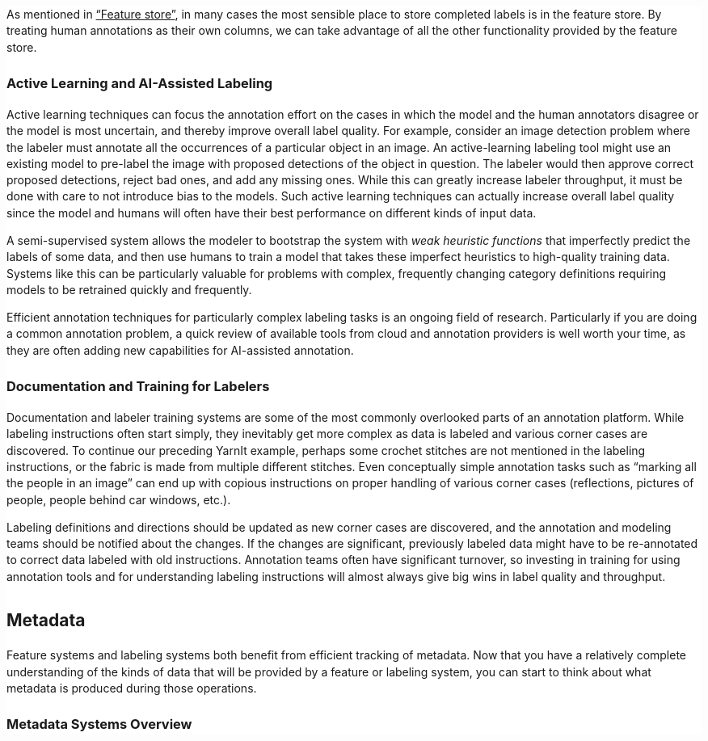 As mentioned in [“Feature store”](https://learning.oreilly.com/library/view/reliable-machine-learning/9781098106218/ch04.html#feature\_store-id0000011), in many cases the most sensible place to store completed labels is in the feature store. By treating human annotations as their own columns, we can take advantage of all the other functionality provided by the feature store.

### Active Learning and AI-Assisted Labeling

Active learning techniques can focus the annotation effort on the cases in which the model and the human annotators disagree or the model is most uncertain, and thereby improve overall label quality. For example, consider an image detection problem where the labeler must annotate all the occurrences of a particular object in an image. An active-learning labeling tool might use an existing model to pre-label the image with proposed detections of the object in question. The labeler would then approve correct proposed detections, reject bad ones, and add any missing ones. While this can greatly increase labeler throughput, it must be done with care to not introduce bias to the models. Such active learning techniques can actually increase overall label quality since the model and humans will often have their best performance on different kinds of input data.

A semi-supervised system allows the modeler to bootstrap the system with _weak heuristic functions_ that imperfectly predict the labels of some data, and then use humans to train a model that takes these imperfect heuristics to high-quality training data. Systems like this can be particularly valuable for problems with complex, frequently changing category definitions requiring models to be retrained quickly and frequently.

Efficient annotation techniques for particularly complex labeling tasks is an ongoing field of research. Particularly if you are doing a common annotation problem, a quick review of available tools from cloud and annotation providers is well worth your time, as they are often adding new capabilities for AI-assisted annotation.

### Documentation and Training for Labelers

Documentation and labeler training systems are some of the most commonly overlooked parts of an annotation platform. While labeling instructions often start simply, they inevitably get more complex as data is labeled and various corner cases are discovered. To continue our preceding YarnIt example, perhaps some crochet stitches are not mentioned in the labeling instructions, or the fabric is made from multiple different stitches. Even conceptually simple annotation tasks such as “marking all the people in an image” can end up with copious instructions on proper handling of various corner cases (reflections, pictures of people, people behind car windows, etc.).

Labeling definitions and directions should be updated as new corner cases are discovered, and the annotation and modeling teams should be notified about the changes. If the changes are significant, previously labeled data might have to be re-annotated to correct data labeled with old instructions. Annotation teams often have significant turnover, so investing in training for using annotation tools and for understanding labeling instructions will almost always give big wins in label quality and throughput.

## Metadata

Feature systems and labeling systems both benefit from efficient tracking of metadata. Now that you have a relatively complete understanding of the kinds of data that will be provided by a feature or labeling system, you can start to think about what metadata is produced during those operations.

### Metadata Systems Overview

